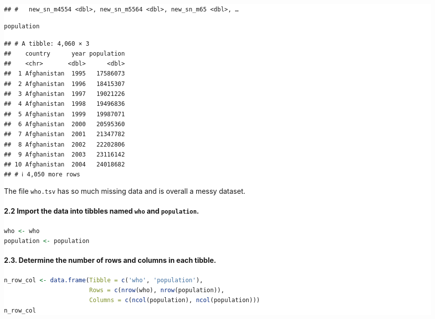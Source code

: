     ## #   new_sn_m4554 <dbl>, new_sn_m5564 <dbl>, new_sn_m65 <dbl>, …

``` r
population
```

    ## # A tibble: 4,060 × 3
    ##    country      year population
    ##    <chr>       <dbl>      <dbl>
    ##  1 Afghanistan  1995   17586073
    ##  2 Afghanistan  1996   18415307
    ##  3 Afghanistan  1997   19021226
    ##  4 Afghanistan  1998   19496836
    ##  5 Afghanistan  1999   19987071
    ##  6 Afghanistan  2000   20595360
    ##  7 Afghanistan  2001   21347782
    ##  8 Afghanistan  2002   22202806
    ##  9 Afghanistan  2003   23116142
    ## 10 Afghanistan  2004   24018682
    ## # ℹ 4,050 more rows

The file `who.tsv` has so much missing data and is overall a messy
dataset.

#### 2.2 Import the data into tibbles named `who` and `population`.

``` r
who <- who
population <- population
```

#### 2.3. Determine the number of rows and columns in each tibble.

``` r
n_row_col <- data.frame(Tibble = c('who', 'population'),
                        Rows = c(nrow(who), nrow(population)),
                        Columns = c(ncol(population), ncol(population)))
n_row_col
```
